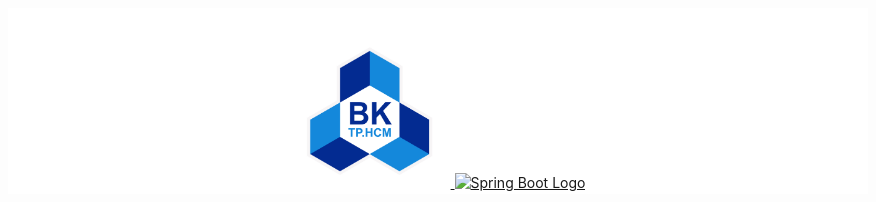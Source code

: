 <a id="readme-top"></a>


<br />
<div align="center">
  <a href="">
    <img src="../hcmut.png" alt="HCMUT Logo" width="160" height="160">
    <img src="https://spring.io/img/spring-2.svg" alt="Spring Boot Logo" width="160" height="160">
  </a>
